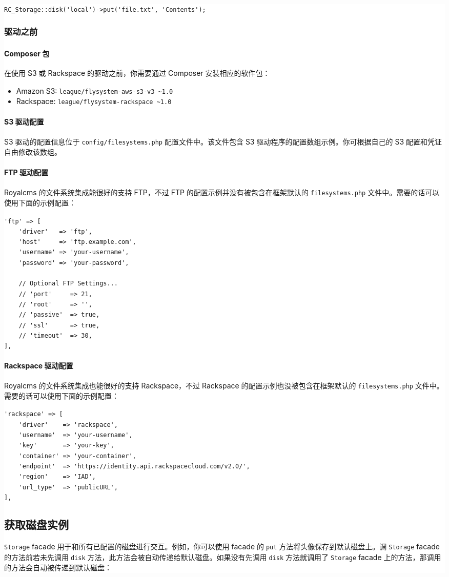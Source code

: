     RC_Storage::disk('local')->put('file.txt', 'Contents');

<a name="driver-prerequisites"></a>
### 驱动之前

#### Composer 包

在使用 S3 或 Rackspace 的驱动之前，你需要通过 Composer 安装相应的软件包：

- Amazon S3: `league/flysystem-aws-s3-v3 ~1.0`
- Rackspace: `league/flysystem-rackspace ~1.0`

#### S3 驱动配置

S3 驱动的配置信息位于 `config/filesystems.php` 配置文件中。该文件包含 S3 驱动程序的配置数组示例。你可根据自己的 S3 配置和凭证自由修改该数组。

#### FTP 驱动配置

Royalcms 的文件系统集成能很好的支持 FTP，不过 FTP 的配置示例并没有被包含在框架默认的 `filesystems.php` 文件中。需要的话可以使用下面的示例配置：

    'ftp' => [
        'driver'   => 'ftp',
        'host'     => 'ftp.example.com',
        'username' => 'your-username',
        'password' => 'your-password',
    
        // Optional FTP Settings...
        // 'port'     => 21,
        // 'root'     => '',
        // 'passive'  => true,
        // 'ssl'      => true,
        // 'timeout'  => 30,
    ],

#### Rackspace 驱动配置

Royalcms 的文件系统集成也能很好的支持 Rackspace，不过 Rackspace 的配置示例也没被包含在框架默认的 `filesystems.php` 文件中。需要的话可以使用下面的示例配置：

    'rackspace' => [
        'driver'    => 'rackspace',
        'username'  => 'your-username',
        'key'       => 'your-key',
        'container' => 'your-container',
        'endpoint'  => 'https://identity.api.rackspacecloud.com/v2.0/',
        'region'    => 'IAD',
        'url_type'  => 'publicURL',
    ],

<a name="obtaining-disk-instances"></a>
## 获取磁盘实例

`Storage` facade 用于和所有已配置的磁盘进行交互。例如，你可以使用 facade 的 `put` 方法将头像保存到默认磁盘上。调 `Storage` facade 的方法前若未先调用 `disk` 方法，此方法会被自动传递给默认磁盘。如果没有先调用 `disk` 方法就调用了 `Storage` facade 上的方法，那调用的方法会自动被传递到默认磁盘：
